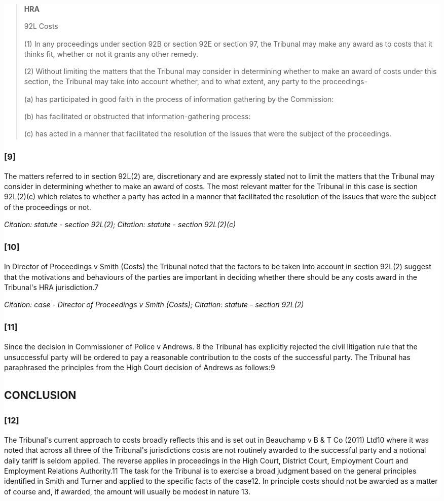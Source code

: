 > **HRA**
>
> 92L Costs
>
> (1) In any proceedings under section 92B or section 92E or section 97, the Tribunal may make any award as to costs that it thinks fit, whether or not it grants any other remedy.
>
> (2) Without limiting the matters that the Tribunal may consider in determining whether to make an award of costs under this section, the Tribunal may take into account whether, and to what extent, any party to the proceedings-
>
> (a) has participated in good faith in the process of information gathering by the Commission:
>
> (b) has facilitated or obstructed that information-gathering process:
>
> (c) has acted in a manner that facilitated the resolution of the issues that were the subject of the proceedings.
>

### [9]
The matters referred to in section 92L(2) are, discretionary and are expressly stated not to limit the matters that the Tribunal may consider in determining whether to make an award of costs. The most relevant matter for the Tribunal in this case is section 92L(2)(c) which relates to whether a party has acted in a manner that facilitated the resolution of the issues that were the subject of the proceedings or not.

*Citation: statute - section 92L(2); Citation: statute - section 92L(2)(c)*

### [10]
In Director of Proceedings v Smith (Costs) the Tribunal noted that the factors to be taken into account in section 92L(2) suggest that the motivations and behaviours of the parties are important in deciding whether there should be any costs award in the Tribunal's HRA jurisdiction.7

*Citation: case - Director of Proceedings v Smith (Costs); Citation: statute - section 92L(2)*

### [11]
Since the decision in Commissioner of Police v Andrews. 8 the Tribunal has explicitly rejected the civil litigation rule that the unsuccessful party will be ordered to pay a reasonable contribution to the costs of the successful party. The Tribunal has paraphrased the principles from the High Court decision of Andrews as follows:9

## CONCLUSION

### [12]
The Tribunal's current approach to costs broadly reflects this and is set out in Beauchamp v B & T Co (2011) Ltd10 where it was noted that across all three of the Tribunal's jurisdictions costs are not routinely awarded to the successful party and a notional daily tariff is seldom applied. The reverse applies in proceedings in the High Court, District Court, Employment Court and Employment Relations Authority.11 The task for the Tribunal is to exercise a broad judgment based on the general principles identified in Smith and Turner and applied to the specific facts of the case12. In principle costs should not be awarded as a matter of course and, if awarded, the amount will usually be modest in nature 13.


[^1]: This decision is to be cited as Tao v Body Corporate 198693 (Costs) [2024] NZHRRT 20.
[^2]: Smits v Santa Fe Gold Ltd (1999) 5 HRNZ 593 (HC) at [11].
[^3]: Herron v Speirs Group Ltd [2006] NZHRRT 12.
[^4]: Tao v Body Corporate 198693 (Strike-Out Applications) [2021] NZHRRT 58 (Strike-out decision).
[^5]: Tao v Strata Title Administration Ltd & Ors [2018] NZHC 848 and Strike-out decision above at [19].
[^6]: Tao v Body Corporate 198693 [2023] NZHRRT 39.
[^7]: Director of Proceedings v Smith (Costs) [2020] NZHRRT 35 at [4] (Smith)
[^8]: Commissioner of Police v Andrews [2015] NZHC 745, [2015] 3 NZLR 515 (Andrews).
[^9]: Apostolakis v Attorney-General No. 3 (Costs), [2019] NZHRRT 11, at [8], citing Andrews, above n 2.
[^10]: Beauchamp v B & T Co (2011) Ltd (Costs) [2022] NZHRRT 30 (Beauchamp) at [15] and [16].
[^11]: Beauchamp as above, at [15]; referencing Smith at [5]; and Turner v University of Otago (Costs) [2021] NZHRRT 48, at [7.1].
[^12]: See Smith at [47] and Turner at [7.2].
[^13]: See Smith 4 at [5] and Turner at [7.1] and the table Costs Awarded published on the Tribunal's web page. [
[^14]: Tao v Strata Title Administration Ltd [2016] NZHC 1821 at [34].
[^15]: See [5] above.
[^16]: Xi v Body Corporate 198693 [2023] NZHRRT 38.
[^17]: Tao v Strata Title Administration Ltd & Ors [2018] NZHC 848.
[^18]: Strata Title Administration Ltd & Ors v Tao [2019] NZHC 461.